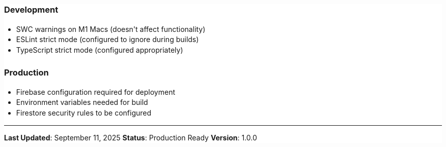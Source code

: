 ### Development
- SWC warnings on M1 Macs (doesn't affect functionality)
- ESLint strict mode (configured to ignore during builds)
- TypeScript strict mode (configured appropriately)

### Production
- Firebase configuration required for deployment
- Environment variables needed for build
- Firestore security rules to be configured

---

**Last Updated**: September 11, 2025
**Status**: Production Ready
**Version**: 1.0.0